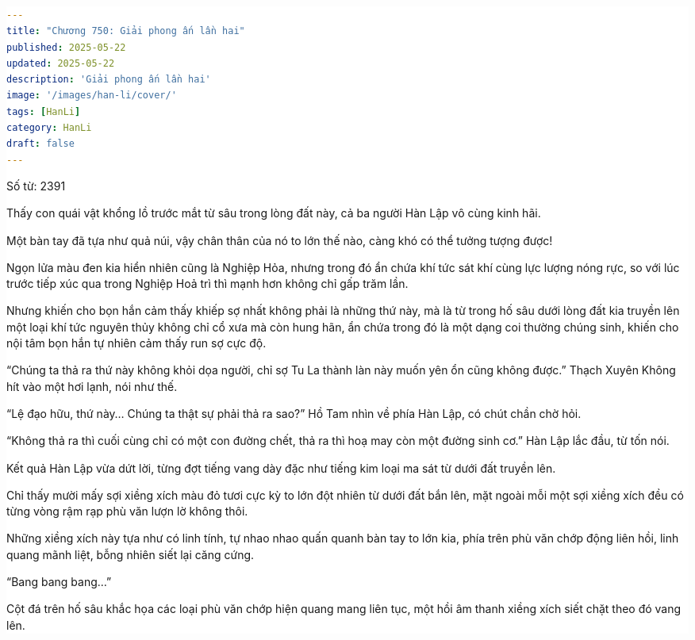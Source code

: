 ```yaml
---
title: "Chương 750: Giải phong ấn lần hai"
published: 2025-05-22
updated: 2025-05-22
description: 'Giải phong ấn lần hai'
image: '/images/han-li/cover/'
tags: [HanLi]
category: HanLi
draft: false
---
```


Số từ: 2391 












Thấy con quái vật khổng lồ trước mắt từ sâu trong lòng đất này, cả ba người Hàn Lập vô cùng kinh hãi.

Một bàn tay đã tựa như quả núi, vậy chân thân của nó to lớn thế nào, càng khó có thể tưởng tượng được!

Ngọn lửa màu đen kia hiển nhiên cũng là Nghiệp Hỏa, nhưng trong đó ẩn chứa khí tức sát khí cùng lực lượng nóng rực, so với lúc trước tiếp xúc qua trong Nghiệp Hoả trì thì mạnh hơn không chỉ gấp trăm lần.

Nhưng khiến cho bọn hắn cảm thấy khiếp sợ nhất không phải là những thứ này, mà là từ trong hố sâu dưới lòng đất kia truyền lên một loại khí tức nguyên thủy không chỉ cổ xưa mà còn hung hãn, ẩn chứa trong đó là một dạng coi thường chúng sinh, khiến cho nội tâm bọn hắn tự nhiên cảm thấy run sợ cực độ.

“Chúng ta thả ra thứ này không khỏi dọa người, chỉ sợ Tu La thành làn này muốn yên ổn cũng không được.” Thạch Xuyên Không hít vào một hơi lạnh, nói như thế.

“Lệ đạo hữu, thứ này… Chúng ta thật sự phải thả ra sao?” Hồ Tam nhìn về phía Hàn Lập, có chút chần chờ hỏi.

“Không thả ra thì cuối cùng chỉ có một con đường chết, thả ra thì hoạ may còn một đường sinh cơ.” Hàn Lập lắc đầu, từ tốn nói.

Kết quả Hàn Lập vừa dứt lời, từng đợt tiếng vang dày đặc như tiếng kim loại ma sát từ dưới đất truyền lên.

Chỉ thấy mười mấy sợi xiềng xích màu đỏ tươi cực kỳ to lớn đột nhiên từ dưới đất bắn lên, mặt ngoài mỗi một sợi xiềng xích đều có từng vòng rậm rạp phù văn lượn lờ không thôi.

Những xiềng xích này tựa như có linh tính, tự nhao nhao quấn quanh bàn tay to lớn kia, phía trên phù văn chớp động liên hồi, linh quang mãnh liệt, bỗng nhiên siết lại căng cứng.

“Bang bang bang…”

Cột đá trên hố sâu khắc họa các loại phù văn chớp hiện quang mang liên tục, một hồi âm thanh xiềng xích siết chặt theo đó vang lên.
